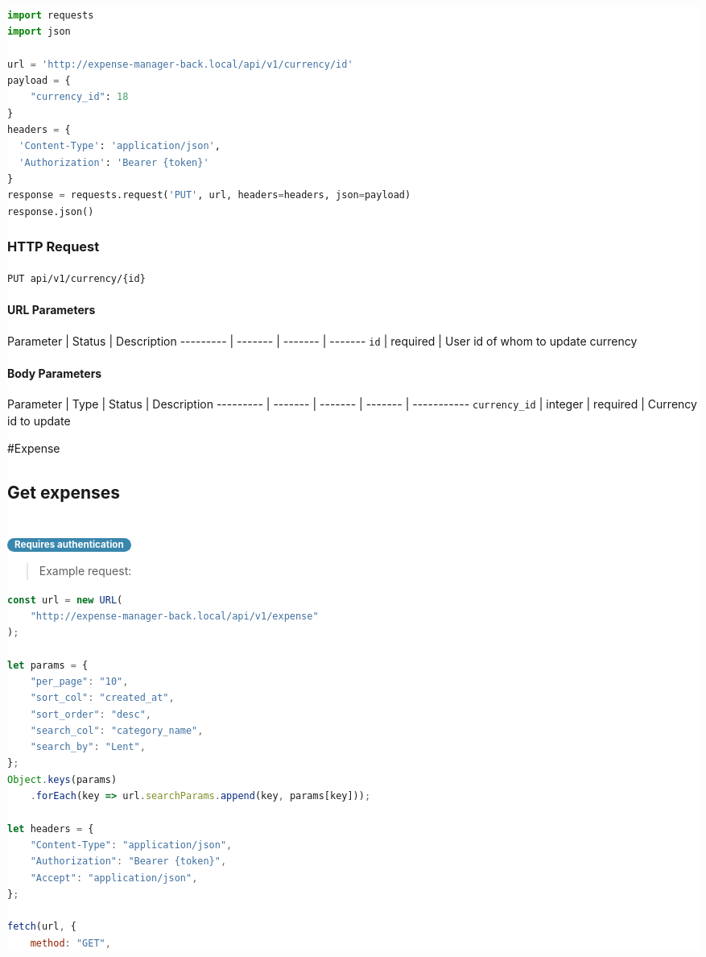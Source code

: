 ```python
import requests
import json

url = 'http://expense-manager-back.local/api/v1/currency/id'
payload = {
    "currency_id": 18
}
headers = {
  'Content-Type': 'application/json',
  'Authorization': 'Bearer {token}'
}
response = requests.request('PUT', url, headers=headers, json=payload)
response.json()
```



### HTTP Request
`PUT api/v1/currency/{id}`

#### URL Parameters

Parameter | Status | Description
--------- | ------- | ------- | -------
    `id` |  required  | User id of whom to update currency
#### Body Parameters
Parameter | Type | Status | Description
--------- | ------- | ------- | ------- | -----------
    `currency_id` | integer |  required  | Currency id to update
    


#Expense



## Get expenses

<br><small style="padding: 1px 9px 2px;font-weight: bold;white-space: nowrap;color: #ffffff;-webkit-border-radius: 9px;-moz-border-radius: 9px;border-radius: 9px;background-color: #3a87ad;">Requires authentication</small>
> Example request:

```javascript
const url = new URL(
    "http://expense-manager-back.local/api/v1/expense"
);

let params = {
    "per_page": "10",
    "sort_col": "created_at",
    "sort_order": "desc",
    "search_col": "category_name",
    "search_by": "Lent",
};
Object.keys(params)
    .forEach(key => url.searchParams.append(key, params[key]));

let headers = {
    "Content-Type": "application/json",
    "Authorization": "Bearer {token}",
    "Accept": "application/json",
};

fetch(url, {
    method: "GET",
```